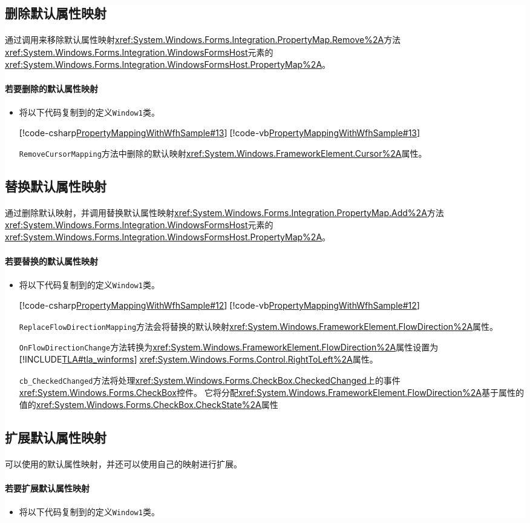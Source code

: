 ## <a name="removing-a-default-property-mapping"></a>删除默认属性映射  
 通过调用来移除默认属性映射<xref:System.Windows.Forms.Integration.PropertyMap.Remove%2A>方法<xref:System.Windows.Forms.Integration.WindowsFormsHost>元素的<xref:System.Windows.Forms.Integration.WindowsFormsHost.PropertyMap%2A>。  
  
#### <a name="to-remove-a-default-property-mapping"></a>若要删除的默认属性映射  
  
-   将以下代码复制到的定义`Window1`类。  
  
     [!code-csharp[PropertyMappingWithWfhSample#13](../../../../samples/snippets/csharp/VS_Snippets_Wpf/PropertyMappingWithWfhSample/CSharp/PropertyMappingWithWfh/Window1.xaml.cs#13)]
     [!code-vb[PropertyMappingWithWfhSample#13](../../../../samples/snippets/visualbasic/VS_Snippets_Wpf/PropertyMappingWithWfhSample/VisualBasic/PropertyMappingWithWfh/Window1.xaml.vb#13)]  
  
     `RemoveCursorMapping`方法中删除的默认映射<xref:System.Windows.FrameworkElement.Cursor%2A>属性。  
  
## <a name="replacing-a-default-property-mapping"></a>替换默认属性映射  
 通过删除默认映射，并调用替换默认属性映射<xref:System.Windows.Forms.Integration.PropertyMap.Add%2A>方法<xref:System.Windows.Forms.Integration.WindowsFormsHost>元素的<xref:System.Windows.Forms.Integration.WindowsFormsHost.PropertyMap%2A>。  
  
#### <a name="to-replace-a-default-property-mapping"></a>若要替换的默认属性映射  
  
-   将以下代码复制到的定义`Window1`类。  
  
     [!code-csharp[PropertyMappingWithWfhSample#12](../../../../samples/snippets/csharp/VS_Snippets_Wpf/PropertyMappingWithWfhSample/CSharp/PropertyMappingWithWfh/Window1.xaml.cs#12)]
     [!code-vb[PropertyMappingWithWfhSample#12](../../../../samples/snippets/visualbasic/VS_Snippets_Wpf/PropertyMappingWithWfhSample/VisualBasic/PropertyMappingWithWfh/Window1.xaml.vb#12)]  
  
     `ReplaceFlowDirectionMapping`方法会将替换的默认映射<xref:System.Windows.FrameworkElement.FlowDirection%2A>属性。  
  
     `OnFlowDirectionChange`方法转换为<xref:System.Windows.FrameworkElement.FlowDirection%2A>属性设置为[!INCLUDE[TLA#tla_winforms](../../../../includes/tlasharptla-winforms-md.md)] <xref:System.Windows.Forms.Control.RightToLeft%2A>属性。  
  
     `cb_CheckedChanged`方法将处理<xref:System.Windows.Forms.CheckBox.CheckedChanged>上的事件<xref:System.Windows.Forms.CheckBox>控件。 它将分配<xref:System.Windows.FrameworkElement.FlowDirection%2A>基于属性的值的<xref:System.Windows.Forms.CheckBox.CheckState%2A>属性  
  
## <a name="extending-a-default-property-mapping"></a>扩展默认属性映射  
 可以使用的默认属性映射，并还可以使用自己的映射进行扩展。  
  
#### <a name="to-extend-a-default-property-mapping"></a>若要扩展默认属性映射  
  
-   将以下代码复制到的定义`Window1`类。  
  